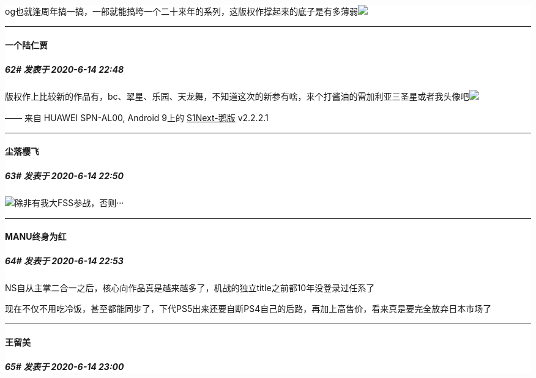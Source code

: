 

og也就逢周年搞一搞，一部就能搞垮一个二十来年的系列，这版权作撑起来的底子是有多薄弱<img src="https://static.saraba1st.com/image/smiley/face2017/048.png" referrerpolicy="no-referrer">







-----

####  一个陆仁贾  
##### 62#       发表于 2020-6-14 22:48




版权作上比较新的作品有，bc、翠星、乐园、天龙舞，不知道这次的新参有啥，来个打酱油的雷加利亚三圣星或者我头像吧<img src="https://static.saraba1st.com/image/smiley/face2017/041.png" referrerpolicy="no-referrer">

—— 来自 HUAWEI SPN-AL00, Android 9上的 [S1Next-鹅版](https://github.com/ykrank/S1-Next/releases) v2.2.2.1







-----

####  尘落樱飞  
##### 63#       发表于 2020-6-14 22:50



<img src="https://static.saraba1st.com/image/smiley/face2017/193.png" referrerpolicy="no-referrer">除非有我大FSS参战，否则···







-----

####  MANU终身为红  
##### 64#       发表于 2020-6-14 22:53




NS自从主掌二合一之后，核心向作品真是越来越多了，机战的独立title之前都10年没登录过任系了

现在不仅不用吃冷饭，甚至都能同步了，下代PS5出来还要自断PS4自己的后路，再加上高售价，看来真是要完全放弃日本市场了 







-----

####  王留美  
##### 65#       发表于 2020-6-14 23:00


